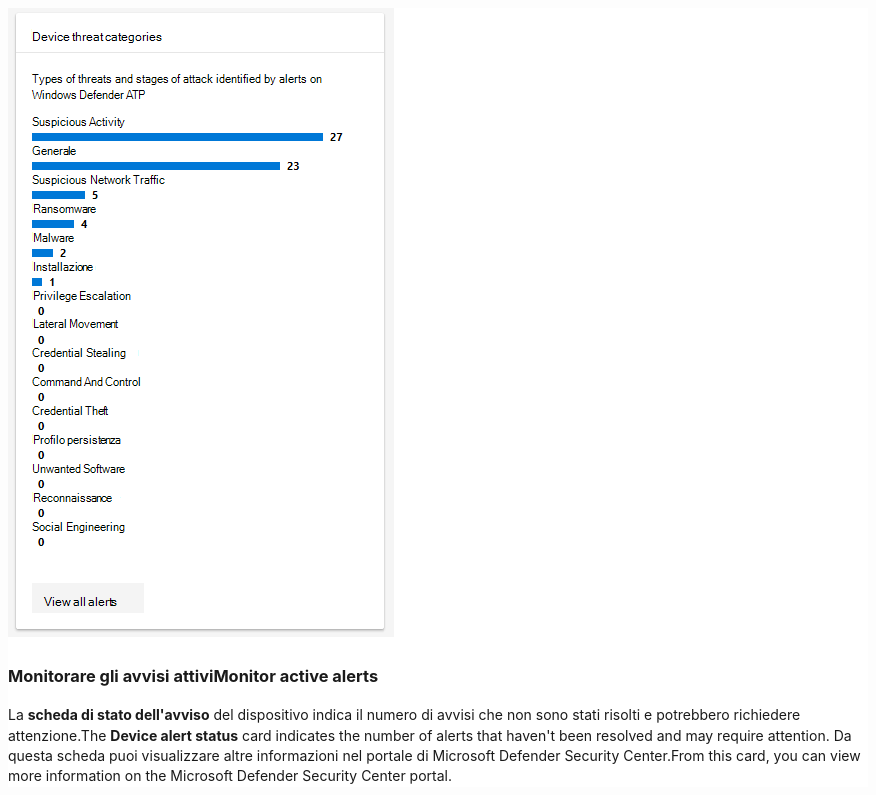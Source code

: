 ![Scheda categorie di minacce dispositivo](../../media/device-threat-categories.png)

### <a name="monitor-active-alerts"></a><span data-ttu-id="fd3e4-134">Monitorare gli avvisi attivi</span><span class="sxs-lookup"><span data-stu-id="fd3e4-134">Monitor active alerts</span></span>

<span data-ttu-id="fd3e4-135">La **scheda di stato dell'avviso** del dispositivo indica il numero di avvisi che non sono stati risolti e potrebbero richiedere attenzione.</span><span class="sxs-lookup"><span data-stu-id="fd3e4-135">The **Device alert status** card indicates the number of alerts that haven't been resolved and may require attention.</span></span> <span data-ttu-id="fd3e4-136">Da questa scheda puoi visualizzare altre informazioni nel portale di Microsoft Defender Security Center.</span><span class="sxs-lookup"><span data-stu-id="fd3e4-136">From this card, you can view more information on the Microsoft Defender Security Center portal.</span></span>
